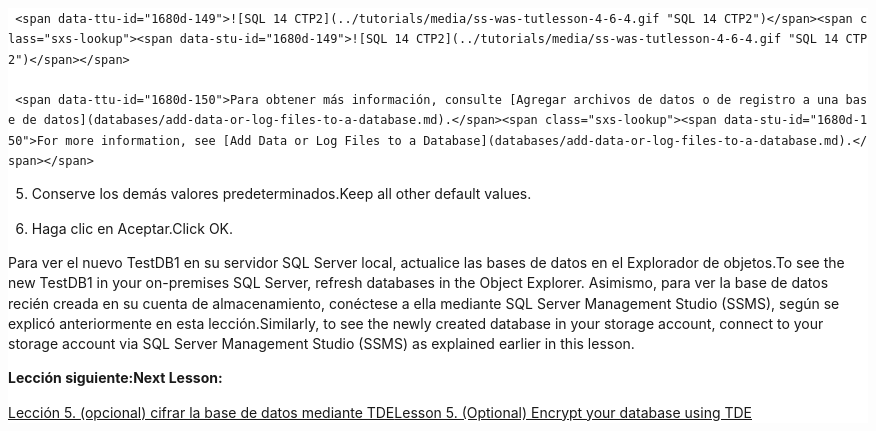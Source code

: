      <span data-ttu-id="1680d-149">![SQL 14 CTP2](../tutorials/media/ss-was-tutlesson-4-6-4.gif "SQL 14 CTP2")</span><span class="sxs-lookup"><span data-stu-id="1680d-149">![SQL 14 CTP2](../tutorials/media/ss-was-tutlesson-4-6-4.gif "SQL 14 CTP2")</span></span>  
  
     <span data-ttu-id="1680d-150">Para obtener más información, consulte [Agregar archivos de datos o de registro a una base de datos](databases/add-data-or-log-files-to-a-database.md).</span><span class="sxs-lookup"><span data-stu-id="1680d-150">For more information, see [Add Data or Log Files to a Database](databases/add-data-or-log-files-to-a-database.md).</span></span>  
  
5.  <span data-ttu-id="1680d-151">Conserve los demás valores predeterminados.</span><span class="sxs-lookup"><span data-stu-id="1680d-151">Keep all other default values.</span></span>  
  
6.  <span data-ttu-id="1680d-152">Haga clic en Aceptar.</span><span class="sxs-lookup"><span data-stu-id="1680d-152">Click OK.</span></span>  
  
 <span data-ttu-id="1680d-153">Para ver el nuevo TestDB1 en su servidor SQL Server local, actualice las bases de datos en el Explorador de objetos.</span><span class="sxs-lookup"><span data-stu-id="1680d-153">To see the new TestDB1 in your on-premises SQL Server, refresh databases in the Object Explorer.</span></span> <span data-ttu-id="1680d-154">Asimismo, para ver la base de datos recién creada en su cuenta de almacenamiento, conéctese a ella mediante SQL Server Management Studio (SSMS), según se explicó anteriormente en esta lección.</span><span class="sxs-lookup"><span data-stu-id="1680d-154">Similarly, to see the newly created database in your storage account, connect to your storage account via SQL Server Management Studio (SSMS) as explained earlier in this lesson.</span></span>  
  
 <span data-ttu-id="1680d-155">**Lección siguiente:**</span><span class="sxs-lookup"><span data-stu-id="1680d-155">**Next Lesson:**</span></span>  
  
 [<span data-ttu-id="1680d-156">Lección 5. &#40;opcional&#41; cifrar la base de datos mediante TDE</span><span class="sxs-lookup"><span data-stu-id="1680d-156">Lesson 5. &#40;Optional&#41; Encrypt your database using TDE</span></span>](../relational-databases/lesson-4-restore-database-to-virtual-machine-from-url.md)  
  
  
